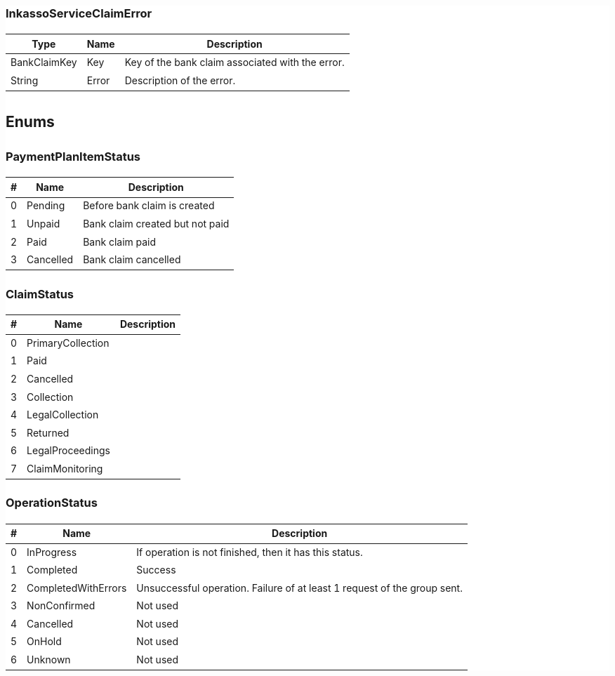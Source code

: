### InkassoServiceClaimError
| Type           | Name    | Description                                   |
|----------------|---------|-----------------------------------------------|
| BankClaimKey   | Key     | Key of the bank claim associated with the error. |
| String         | Error   | Description of the error.                     |

## Enums

### PaymentPlanItemStatus
| #  | Name       | Description                               |
|----|------------|-------------------------------------------|
| 0  | Pending    | Before bank claim is created              |
| 1  | Unpaid     | Bank claim created but not paid            |
| 2  | Paid       | Bank claim paid                            |
| 3  | Cancelled  | Bank claim cancelled                       |

### ClaimStatus
| #  | Name                   | Description                               |
|----|------------------------|-------------------------------------------|
| 0  | PrimaryCollection      |                                           |
| 1  | Paid                   |                                           |
| 2  | Cancelled              |                                           |
| 3  | Collection             |                                           |
| 4  | LegalCollection        |                                           |
| 5  | Returned               |                                           |
| 6  | LegalProceedings        |                                          |
| 7  | ClaimMonitoring        |                                          |

### OperationStatus
| #  | Name               | Description                                      |
|----|--------------------|--------------------------------------------------|
| 0  | InProgress         | If operation is not finished, then it has this status. |
| 1  | Completed          | Success                                          |
| 2  | CompletedWithErrors | Unsuccessful operation. Failure of at least 1 request of the group sent. |
| 3  | NonConfirmed       | Not used                                         |
| 4  | Cancelled           | Not used                                         |
| 5  | OnHold             | Not used                                         |
| 6  | Unknown            | Not used                                         |

